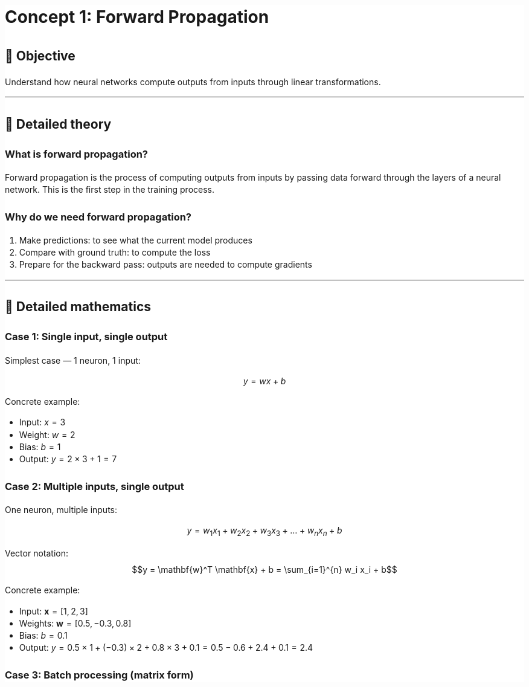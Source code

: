 # Concept 1: Forward Propagation

## 🎯 Objective
Understand how neural networks compute outputs from inputs through linear transformations.

---

## 📖 Detailed theory

### What is forward propagation?

Forward propagation is the process of computing outputs from inputs by passing data forward through the layers of a neural network. This is the first step in the training process.

### Why do we need forward propagation?

1. Make predictions: to see what the current model produces
2. Compare with ground truth: to compute the loss
3. Prepare for the backward pass: outputs are needed to compute gradients

---

## 🧮 Detailed mathematics

### Case 1: Single input, single output

Simplest case — 1 neuron, 1 input:

$$y = wx + b$$

Concrete example:
- Input: $x = 3$
- Weight: $w = 2$ 
- Bias: $b = 1$
- Output: $y = 2 \times 3 + 1 = 7$

### Case 2: Multiple inputs, single output

One neuron, multiple inputs:

$$y = w_1x_1 + w_2x_2 + w_3x_3 + \dots + w_nx_n + b$$

Vector notation:
$$y = \mathbf{w}^T \mathbf{x} + b = \sum_{i=1}^{n} w_i x_i + b$$

Concrete example:
- Input: $\mathbf{x} = [1, 2, 3]$
- Weights: $\mathbf{w} = [0.5, -0.3, 0.8]$
- Bias: $b = 0.1$
- Output: $y = 0.5 \times 1 + (-0.3) \times 2 + 0.8 \times 3 + 0.1 = 0.5 - 0.6 + 2.4 + 0.1 = 2.4$

### Case 3: Batch processing (matrix form)
